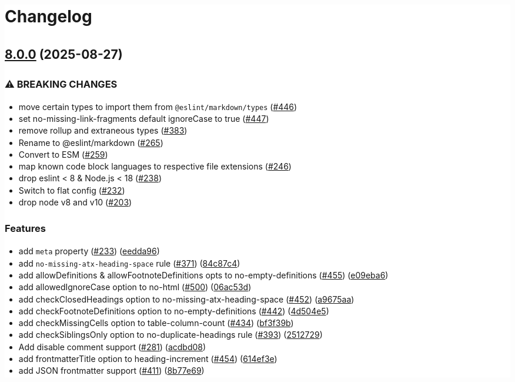 # Changelog

## [8.0.0](https://github.com/JoshuaKGoldberg/eslint-plugin-markdown/compare/v7.2.0...v8.0.0) (2025-08-27)


### ⚠ BREAKING CHANGES

* move certain types to import them from `@eslint/markdown/types` ([#446](https://github.com/JoshuaKGoldberg/eslint-plugin-markdown/issues/446))
* set no-missing-link-fragments default ignoreCase to true ([#447](https://github.com/JoshuaKGoldberg/eslint-plugin-markdown/issues/447))
* remove rollup and extraneous types ([#383](https://github.com/JoshuaKGoldberg/eslint-plugin-markdown/issues/383))
* Rename to @eslint/markdown ([#265](https://github.com/JoshuaKGoldberg/eslint-plugin-markdown/issues/265))
* Convert to ESM ([#259](https://github.com/JoshuaKGoldberg/eslint-plugin-markdown/issues/259))
* map known code block languages to respective file extensions ([#246](https://github.com/JoshuaKGoldberg/eslint-plugin-markdown/issues/246))
* drop eslint < 8 & Node.js < 18 ([#238](https://github.com/JoshuaKGoldberg/eslint-plugin-markdown/issues/238))
* Switch to flat config ([#232](https://github.com/JoshuaKGoldberg/eslint-plugin-markdown/issues/232))
* drop node v8 and v10 ([#203](https://github.com/JoshuaKGoldberg/eslint-plugin-markdown/issues/203))

### Features

* add `meta` property ([#233](https://github.com/JoshuaKGoldberg/eslint-plugin-markdown/issues/233)) ([eedda96](https://github.com/JoshuaKGoldberg/eslint-plugin-markdown/commit/eedda967069a665b800fcf95b985424e50c77df6))
* add `no-missing-atx-heading-space` rule ([#371](https://github.com/JoshuaKGoldberg/eslint-plugin-markdown/issues/371)) ([84c87c4](https://github.com/JoshuaKGoldberg/eslint-plugin-markdown/commit/84c87c407bdfb64694581afb26066a5b233bd59c))
* add allowDefinitions & allowFootnoteDefinitions opts to no-empty-definitions ([#455](https://github.com/JoshuaKGoldberg/eslint-plugin-markdown/issues/455)) ([e09eba6](https://github.com/JoshuaKGoldberg/eslint-plugin-markdown/commit/e09eba6b0e89148af1dd2b9ae4706bbf8e5f6b0d))
* add allowedIgnoreCase option to no-html ([#500](https://github.com/JoshuaKGoldberg/eslint-plugin-markdown/issues/500)) ([06ac53d](https://github.com/JoshuaKGoldberg/eslint-plugin-markdown/commit/06ac53d050f0b4e0a407d427790d85db4a1f0462))
* add checkClosedHeadings option to no-missing-atx-heading-space ([#452](https://github.com/JoshuaKGoldberg/eslint-plugin-markdown/issues/452)) ([a9675aa](https://github.com/JoshuaKGoldberg/eslint-plugin-markdown/commit/a9675aa81e8bf79f2e865f433b961a201f82eac1))
* add checkFootnoteDefinitions option to no-empty-definitions ([#442](https://github.com/JoshuaKGoldberg/eslint-plugin-markdown/issues/442)) ([4d504e5](https://github.com/JoshuaKGoldberg/eslint-plugin-markdown/commit/4d504e523d7c63820aaaa7b4d2dd9de7edb50960))
* add checkMissingCells option to table-column-count ([#434](https://github.com/JoshuaKGoldberg/eslint-plugin-markdown/issues/434)) ([bf3f39b](https://github.com/JoshuaKGoldberg/eslint-plugin-markdown/commit/bf3f39be366f6dec6ad6a8d26751c06d04988e3f))
* add checkSiblingsOnly option to no-duplicate-headings rule ([#393](https://github.com/JoshuaKGoldberg/eslint-plugin-markdown/issues/393)) ([2512729](https://github.com/JoshuaKGoldberg/eslint-plugin-markdown/commit/25127297f0ee8f63b860a42538cec9612e154b0b))
* Add disable comment support ([#281](https://github.com/JoshuaKGoldberg/eslint-plugin-markdown/issues/281)) ([acdbd08](https://github.com/JoshuaKGoldberg/eslint-plugin-markdown/commit/acdbd08102a60d9521cb9c2c29917cf4b0a27e14))
* add frontmatterTitle option to heading-increment ([#454](https://github.com/JoshuaKGoldberg/eslint-plugin-markdown/issues/454)) ([614ef3e](https://github.com/JoshuaKGoldberg/eslint-plugin-markdown/commit/614ef3e0bf539655170f202467119fbbbf8963f6))
* add JSON frontmatter support ([#411](https://github.com/JoshuaKGoldberg/eslint-plugin-markdown/issues/411)) ([8b77e69](https://github.com/JoshuaKGoldberg/eslint-plugin-markdown/commit/8b77e6993ed045482a966470d906d9636b1b4abc))